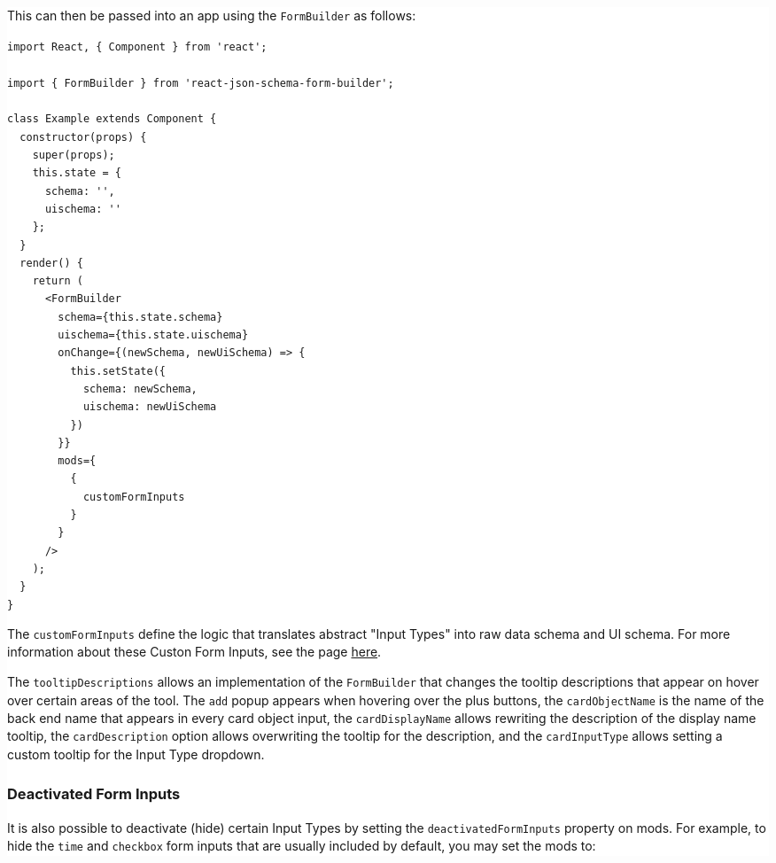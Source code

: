 This can then be passed into an app using the `FormBuilder` as follows:

```react
import React, { Component } from 'react';

import { FormBuilder } from 'react-json-schema-form-builder';

class Example extends Component {
  constructor(props) {
    super(props);
    this.state = {
      schema: '',
      uischema: ''
    };
  }
  render() {
    return (
      <FormBuilder
        schema={this.state.schema}
        uischema={this.state.uischema}
        onChange={(newSchema, newUiSchema) => {
          this.setState({
            schema: newSchema,
            uischema: newUiSchema
          })
        }}
        mods={
          {
            customFormInputs
          }
        }
      />
    );
  }
}
```

The `customFormInputs` define the logic that translates abstract "Input Types" into raw data schema and UI schema. For more information about these Custon Form Inputs, see the page [here](Mods.md).

The `tooltipDescriptions` allows an implementation of the `FormBuilder` that changes the tooltip descriptions that appear on hover over certain areas of the tool. The `add` popup appears when hovering over the plus buttons, the `cardObjectName` is the name of the back end name that appears in every card object input, the `cardDisplayName` allows rewriting the description of the display name tooltip, the `cardDescription` option allows overwriting the tooltip for the description, and the `cardInputType` allows setting a custom tooltip for the Input Type dropdown.

### Deactivated Form Inputs

It is also possible to deactivate (hide) certain Input Types by setting the `deactivatedFormInputs` property on mods.  For example, to hide the `time` and `checkbox` form inputs that are usually included by default, you may set the mods to:
